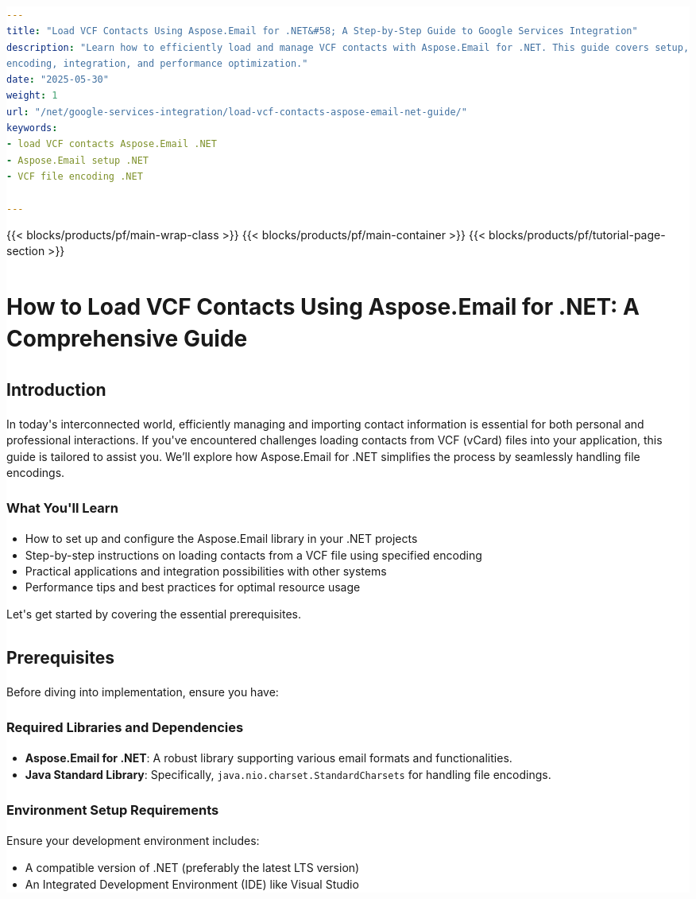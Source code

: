 ```yaml
---
title: "Load VCF Contacts Using Aspose.Email for .NET&#58; A Step-by-Step Guide to Google Services Integration"
description: "Learn how to efficiently load and manage VCF contacts with Aspose.Email for .NET. This guide covers setup, encoding, integration, and performance optimization."
date: "2025-05-30"
weight: 1
url: "/net/google-services-integration/load-vcf-contacts-aspose-email-net-guide/"
keywords:
- load VCF contacts Aspose.Email .NET
- Aspose.Email setup .NET
- VCF file encoding .NET

---
```


{{< blocks/products/pf/main-wrap-class >}}
{{< blocks/products/pf/main-container >}}
{{< blocks/products/pf/tutorial-page-section >}}
# How to Load VCF Contacts Using Aspose.Email for .NET: A Comprehensive Guide

## Introduction

In today's interconnected world, efficiently managing and importing contact information is essential for both personal and professional interactions. If you've encountered challenges loading contacts from VCF (vCard) files into your application, this guide is tailored to assist you. We’ll explore how Aspose.Email for .NET simplifies the process by seamlessly handling file encodings.

### What You'll Learn
- How to set up and configure the Aspose.Email library in your .NET projects
- Step-by-step instructions on loading contacts from a VCF file using specified encoding
- Practical applications and integration possibilities with other systems
- Performance tips and best practices for optimal resource usage

Let's get started by covering the essential prerequisites.

## Prerequisites

Before diving into implementation, ensure you have:

### Required Libraries and Dependencies
- **Aspose.Email for .NET**: A robust library supporting various email formats and functionalities.
- **Java Standard Library**: Specifically, `java.nio.charset.StandardCharsets` for handling file encodings.

### Environment Setup Requirements
Ensure your development environment includes:
- A compatible version of .NET (preferably the latest LTS version)
- An Integrated Development Environment (IDE) like Visual Studio
